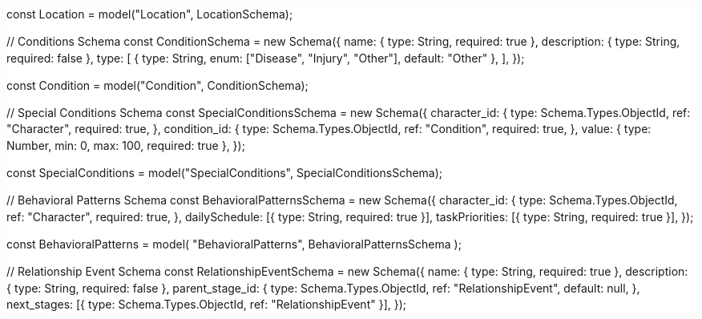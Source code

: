 const Location = model("Location", LocationSchema);

// Conditions Schema
const ConditionSchema = new Schema({
  name: { type: String, required: true },
  description: { type: String, required: false },
  type: [
    { type: String, enum: ["Disease", "Injury", "Other"], default: "Other" },
  ],
});

const Condition = model("Condition", ConditionSchema);

// Special Conditions Schema
const SpecialConditionsSchema = new Schema({
  character_id: {
    type: Schema.Types.ObjectId,
    ref: "Character",
    required: true,
  },
  condition_id: {
    type: Schema.Types.ObjectId,
    ref: "Condition",
    required: true,
  },
  value: { type: Number, min: 0, max: 100, required: true },
});

const SpecialConditions = model("SpecialConditions", SpecialConditionsSchema);

// Behavioral Patterns Schema
const BehavioralPatternsSchema = new Schema({
  character_id: {
    type: Schema.Types.ObjectId,
    ref: "Character",
    required: true,
  },
  dailySchedule: [{ type: String, required: true }],
  taskPriorities: [{ type: String, required: true }],
});

const BehavioralPatterns = model(
  "BehavioralPatterns",
  BehavioralPatternsSchema
);

// Relationship Event Schema
const RelationshipEventSchema = new Schema({
  name: { type: String, required: true },
  description: { type: String, required: false },
  parent_stage_id: {
    type: Schema.Types.ObjectId,
    ref: "RelationshipEvent",
    default: null,
  },
  next_stages: [{ type: Schema.Types.ObjectId, ref: "RelationshipEvent" }],
});
